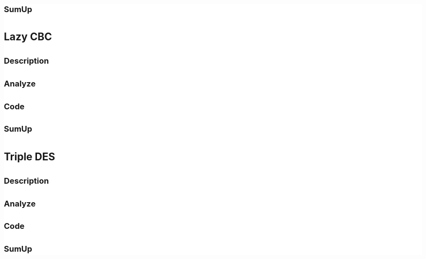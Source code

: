 ### SumUp

## Lazy CBC

### Description



###  Analyze



### Code

```python

```

### SumUp

## Triple DES

### Description



###  Analyze



### Code

```python

```

### SumUp
